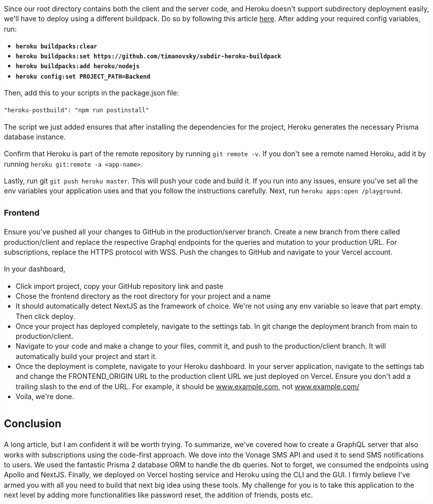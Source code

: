 Since our root directory contains both the client and the server code, and Heroku doesn't support subdirectory deployment easily, we'll have to deploy using a different buildpack. Do so by following this article [here](https://medium.com/@timanovsky/heroku-buildpack-to-support-deployment-from-subdirectory-e743c2c838dd). After adding your required config variables, 
run:

* **`heroku buildpacks:clear`**
* **`heroku buildpacks:set https://github.com/timanovsky/subdir-heroku-buildpack`**
* **`heroku buildpacks:add heroku/nodejs`**
* **`heroku config:set PROJECT_PATH=Backend`**

Then, add this to your scripts in the package.json file:

`"heroku-postbuild": "npm run postinstall"`

The script we just added ensures that after installing the dependencies for the project, Heroku generates the necessary Prisma database instance. 

Confirm that Heroku is part of the remote repository by running `git remote -v`. If you don't see a remote named Heroku, add it by running `heroku git:remote -a <app-name>`.

Lastly, run git `git push heroku master`. This will push your code and build it. If you run into any issues, ensure you've set all the env variables your application uses and that you follow the instructions carefully. Next, run `heroku apps:open /playground`.

### Frontend

Ensure you've pushed all your changes to GitHub in the production/server branch. Create a new branch from there called production/client and replace the respective Graphql endpoints for the queries and mutation to your production URL. For subscriptions, replace the HTTPS protocol with WSS. Push the changes to GitHub and navigate to your Vercel account. 

In your dashboard, 

* Click import project, copy your GitHub repository link and paste
* Chose the frontend directory as the root directory for your project and a name
* It should automatically detect NextJS as the framework of choice. We're not using any env variable so leave that part empty. Then click deploy.
* Once your project has deployed completely, navigate to the settings tab. In git change the deployment branch from main to production/client. 
* Navigate to your code and make a change to your files, commit it, and push to the production/client branch. It will automatically build your project and start it. 
* Once the deployment is complete, navigate to your Heroku dashboard. In your server application, navigate to the settings tab and change the FRONTEND_ORIGIN URL to the production client URL we just deployed on Vercel. Ensure you don't add a trailing slash to the end of the URL. For example, it should be www.example.com, not www.example.com/
* Voila, we're done. 

## Conclusion

A long article, but I am confident it will be worth trying. To summarize, we've covered how to create a GraphQL server that also works with subscriptions using the code-first approach. We dove into the Vonage SMS API and used it to send SMS notifications to users. We used the fantastic Prisma 2 database ORM to handle the db queries. Not to forget, we consumed the endpoints using Apollo and NextJS. Finally, we deployed on Vercel hosting service and Heroku using the CLI and the GUI. I firmly believe I've armed you with all you need to build that next big idea using these tools. My challenge for you is to take this application to the next level by adding more functionalities like password reset, the addition of friends, posts etc. 
